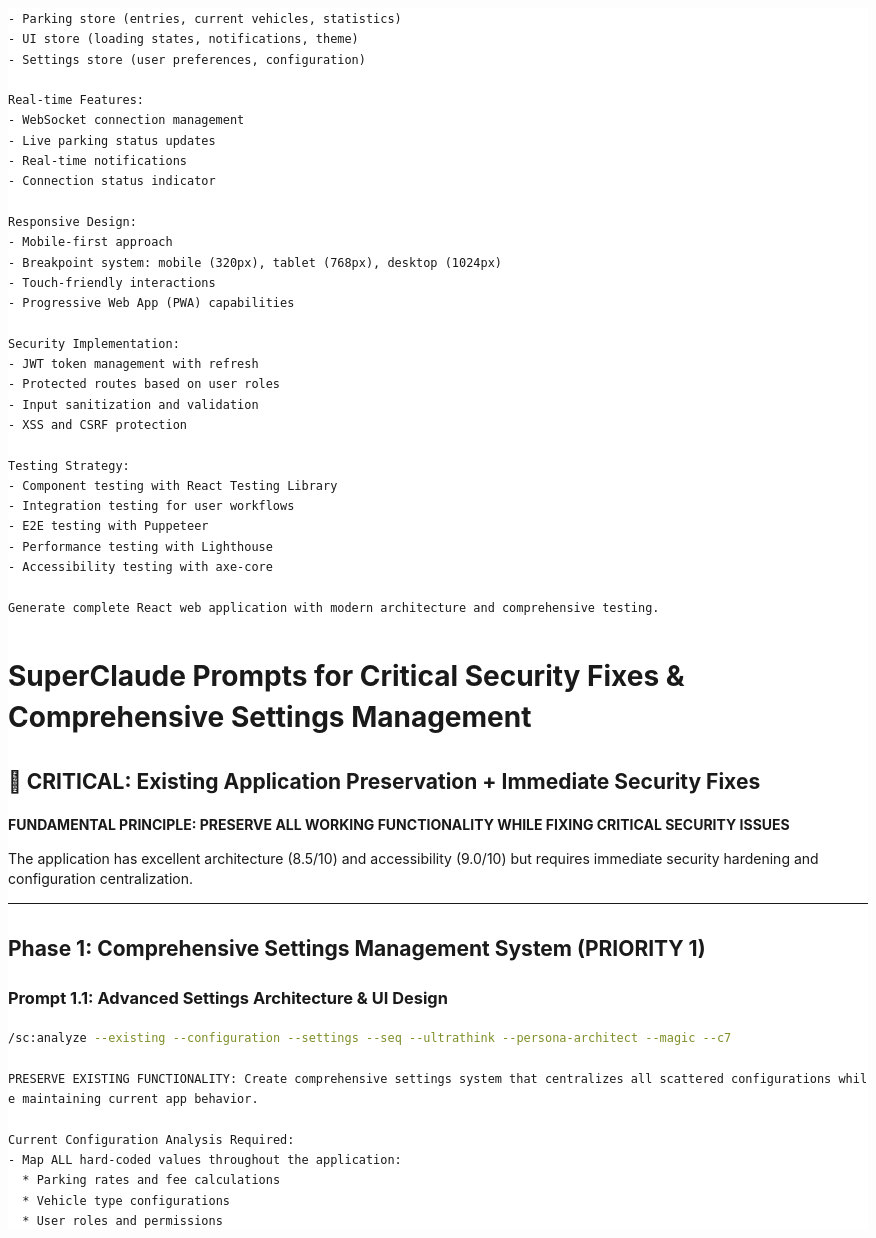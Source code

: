 ```
- Parking store (entries, current vehicles, statistics)
- UI store (loading states, notifications, theme)
- Settings store (user preferences, configuration)

Real-time Features:
- WebSocket connection management
- Live parking status updates
- Real-time notifications
- Connection status indicator

Responsive Design:
- Mobile-first approach
- Breakpoint system: mobile (320px), tablet (768px), desktop (1024px)
- Touch-friendly interactions
- Progressive Web App (PWA) capabilities

Security Implementation:
- JWT token management with refresh
- Protected routes based on user roles
- Input sanitization and validation
- XSS and CSRF protection

Testing Strategy:
- Component testing with React Testing Library
- Integration testing for user workflows
- E2E testing with Puppeteer
- Performance testing with Lighthouse
- Accessibility testing with axe-core

Generate complete React web application with modern architecture and comprehensive testing.
```
# SuperClaude Prompts for Critical Security Fixes & Comprehensive Settings Management

## **🔄 CRITICAL: Existing Application Preservation + Immediate Security Fixes**

**FUNDAMENTAL PRINCIPLE: PRESERVE ALL WORKING FUNCTIONALITY WHILE FIXING CRITICAL SECURITY ISSUES**

The application has excellent architecture (8.5/10) and accessibility (9.0/10) but requires immediate security hardening and configuration centralization.

---

## **Phase 1: Comprehensive Settings Management System (PRIORITY 1)**

### **Prompt 1.1: Advanced Settings Architecture & UI Design**
```bash
/sc:analyze --existing --configuration --settings --seq --ultrathink --persona-architect --magic --c7

PRESERVE EXISTING FUNCTIONALITY: Create comprehensive settings system that centralizes all scattered configurations while maintaining current app behavior.

Current Configuration Analysis Required:
- Map ALL hard-coded values throughout the application:
  * Parking rates and fee calculations
  * Vehicle type configurations
  * User roles and permissions
```